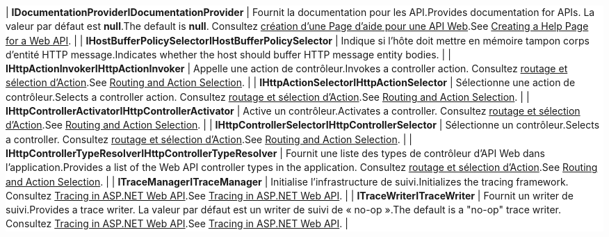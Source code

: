 | <span data-ttu-id="d8d8f-175">**IDocumentationProvider**</span><span class="sxs-lookup"><span data-stu-id="d8d8f-175">**IDocumentationProvider**</span></span> | <span data-ttu-id="d8d8f-176">Fournit la documentation pour les API.</span><span class="sxs-lookup"><span data-stu-id="d8d8f-176">Provides documentation for APIs.</span></span> <span data-ttu-id="d8d8f-177">La valeur par défaut est **null**.</span><span class="sxs-lookup"><span data-stu-id="d8d8f-177">The default is **null**.</span></span> <span data-ttu-id="d8d8f-178">Consultez [création d’une Page d’aide pour une API Web](../getting-started-with-aspnet-web-api/creating-api-help-pages.md).</span><span class="sxs-lookup"><span data-stu-id="d8d8f-178">See [Creating a Help Page for a Web API](../getting-started-with-aspnet-web-api/creating-api-help-pages.md).</span></span> |
| <span data-ttu-id="d8d8f-179">**IHostBufferPolicySelector**</span><span class="sxs-lookup"><span data-stu-id="d8d8f-179">**IHostBufferPolicySelector**</span></span> | <span data-ttu-id="d8d8f-180">Indique si l’hôte doit mettre en mémoire tampon corps d’entité HTTP message.</span><span class="sxs-lookup"><span data-stu-id="d8d8f-180">Indicates whether the host should buffer HTTP message entity bodies.</span></span> |
| <span data-ttu-id="d8d8f-181">**IHttpActionInvoker**</span><span class="sxs-lookup"><span data-stu-id="d8d8f-181">**IHttpActionInvoker**</span></span> | <span data-ttu-id="d8d8f-182">Appelle une action de contrôleur.</span><span class="sxs-lookup"><span data-stu-id="d8d8f-182">Invokes a controller action.</span></span> <span data-ttu-id="d8d8f-183">Consultez [routage et sélection d’Action](../web-api-routing-and-actions/routing-and-action-selection.md).</span><span class="sxs-lookup"><span data-stu-id="d8d8f-183">See [Routing and Action Selection](../web-api-routing-and-actions/routing-and-action-selection.md).</span></span> |
| <span data-ttu-id="d8d8f-184">**IHttpActionSelector**</span><span class="sxs-lookup"><span data-stu-id="d8d8f-184">**IHttpActionSelector**</span></span> | <span data-ttu-id="d8d8f-185">Sélectionne une action de contrôleur.</span><span class="sxs-lookup"><span data-stu-id="d8d8f-185">Selects a controller action.</span></span> <span data-ttu-id="d8d8f-186">Consultez [routage et sélection d’Action](../web-api-routing-and-actions/routing-and-action-selection.md).</span><span class="sxs-lookup"><span data-stu-id="d8d8f-186">See [Routing and Action Selection](../web-api-routing-and-actions/routing-and-action-selection.md).</span></span> |
| <span data-ttu-id="d8d8f-187">**IHttpControllerActivator**</span><span class="sxs-lookup"><span data-stu-id="d8d8f-187">**IHttpControllerActivator**</span></span> | <span data-ttu-id="d8d8f-188">Active un contrôleur.</span><span class="sxs-lookup"><span data-stu-id="d8d8f-188">Activates a controller.</span></span> <span data-ttu-id="d8d8f-189">Consultez [routage et sélection d’Action](../web-api-routing-and-actions/routing-and-action-selection.md).</span><span class="sxs-lookup"><span data-stu-id="d8d8f-189">See [Routing and Action Selection](../web-api-routing-and-actions/routing-and-action-selection.md).</span></span> |
| <span data-ttu-id="d8d8f-190">**IHttpControllerSelector**</span><span class="sxs-lookup"><span data-stu-id="d8d8f-190">**IHttpControllerSelector**</span></span> | <span data-ttu-id="d8d8f-191">Sélectionne un contrôleur.</span><span class="sxs-lookup"><span data-stu-id="d8d8f-191">Selects a controller.</span></span> <span data-ttu-id="d8d8f-192">Consultez [routage et sélection d’Action](../web-api-routing-and-actions/routing-and-action-selection.md).</span><span class="sxs-lookup"><span data-stu-id="d8d8f-192">See [Routing and Action Selection](../web-api-routing-and-actions/routing-and-action-selection.md).</span></span> |
| <span data-ttu-id="d8d8f-193">**IHttpControllerTypeResolver**</span><span class="sxs-lookup"><span data-stu-id="d8d8f-193">**IHttpControllerTypeResolver**</span></span> | <span data-ttu-id="d8d8f-194">Fournit une liste des types de contrôleur d’API Web dans l’application.</span><span class="sxs-lookup"><span data-stu-id="d8d8f-194">Provides a list of the Web API controller types in the application.</span></span> <span data-ttu-id="d8d8f-195">Consultez [routage et sélection d’Action](../web-api-routing-and-actions/routing-and-action-selection.md).</span><span class="sxs-lookup"><span data-stu-id="d8d8f-195">See [Routing and Action Selection](../web-api-routing-and-actions/routing-and-action-selection.md).</span></span> |
| <span data-ttu-id="d8d8f-196">**ITraceManager**</span><span class="sxs-lookup"><span data-stu-id="d8d8f-196">**ITraceManager**</span></span> | <span data-ttu-id="d8d8f-197">Initialise l’infrastructure de suivi.</span><span class="sxs-lookup"><span data-stu-id="d8d8f-197">Initializes the tracing framework.</span></span> <span data-ttu-id="d8d8f-198">Consultez [Tracing in ASP.NET Web API](../testing-and-debugging/tracing-in-aspnet-web-api.md).</span><span class="sxs-lookup"><span data-stu-id="d8d8f-198">See [Tracing in ASP.NET Web API](../testing-and-debugging/tracing-in-aspnet-web-api.md).</span></span> |
| <span data-ttu-id="d8d8f-199">**ITraceWriter**</span><span class="sxs-lookup"><span data-stu-id="d8d8f-199">**ITraceWriter**</span></span> | <span data-ttu-id="d8d8f-200">Fournit un writer de suivi.</span><span class="sxs-lookup"><span data-stu-id="d8d8f-200">Provides a trace writer.</span></span> <span data-ttu-id="d8d8f-201">La valeur par défaut est un writer de suivi de « no-op ».</span><span class="sxs-lookup"><span data-stu-id="d8d8f-201">The default is a "no-op" trace writer.</span></span> <span data-ttu-id="d8d8f-202">Consultez [Tracing in ASP.NET Web API](../testing-and-debugging/tracing-in-aspnet-web-api.md).</span><span class="sxs-lookup"><span data-stu-id="d8d8f-202">See [Tracing in ASP.NET Web API](../testing-and-debugging/tracing-in-aspnet-web-api.md).</span></span> |